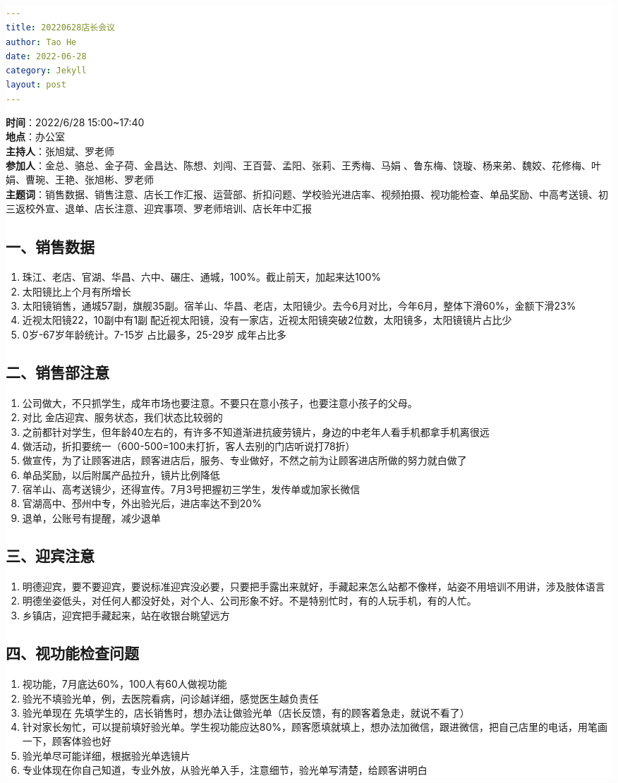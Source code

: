 ```yaml
---
title: 20220628店长会议
author: Tao He
date: 2022-06-28
category: Jekyll
layout: post
---
```


**时间**：2022/6/28 15:00~17:40  
**地点**：办公室  
**主持人**：张旭斌、罗老师  
**参加人**：金总、骆总、金子荷、金昌达、陈想、刘闯、王百营、孟阳、张莉、王秀梅、马娟 、鲁东梅、饶璇、杨来弟、魏姣、花修梅、叶娟、曹琬、王艳、张旭彬、罗老师  
**主题词**：销售数据、销售注意、店长工作汇报、运营部、折扣问题、学校验光进店率、视频拍摄、视功能检查、单品奖励、中高考送镜、初三返校外宣、退单、店长注意、迎宾事项、罗老师培训、店长年中汇报  

## 一、销售数据
1. 珠江、老店、官湖、华昌、六中、碾庄、通城，100%。截止前天，加起来达100%
2. 太阳镜比上个月有所增长
3. 太阳镜销售，通城57副，旗舰35副。宿羊山、华昌、老店，太阳镜少。去今6月对比，今年6月，整体下滑60%，金额下滑23%
4. 近视太阳镜22，10副中有1副 配近视太阳镜，没有一家店，近视太阳镜突破2位数，太阳镜多，太阳镜镜片占比少
5. 0岁-67岁年龄统计。7-15岁 占比最多，25-29岁 成年占比多

## 二、销售部注意
1. 公司做大，不只抓学生，成年市场也要注意。不要只在意小孩子，也要注意小孩子的父母。
2. 对比 金店迎宾、服务状态，我们状态比较弱的
3. 之前都针对学生，但年龄40左右的，有许多不知道渐进抗疲劳镜片，身边的中老年人看手机都拿手机离很远
4. 做活动，折扣要统一（600-500=100未打折，客人去别的门店听说打78折）
5. 做宣传，为了让顾客进店，顾客进店后，服务、专业做好，不然之前为让顾客进店所做的努力就白做了
6. 单品奖励，以后附属产品拉升，镜片比例降低
7. 宿羊山、高考送镜少，还得宣传。7月3号把握初三学生，发传单或加家长微信
8. 官湖高中、邳州中专，外出验光后，进店率达不到20%
9. 退单，公账号有提醒，减少退单


## 三、迎宾注意
1. 明德迎宾，要不要迎宾，要说标准迎宾没必要，只要把手露出来就好，手藏起来怎么站都不像样，站姿不用培训不用讲，涉及肢体语言
2. 明德坐姿低头，对任何人都没好处，对个人、公司形象不好。不是特别忙时，有的人玩手机，有的人忙。
3. 乡镇店，迎宾把手藏起来，站在收银台眺望远方


## 四、视功能检查问题
1. 视功能，7月底达60%，100人有60人做视功能
2. 验光不填验光单，例，去医院看病，问诊越详细，感觉医生越负责任
3. 验光单现在 先填学生的，店长销售时，想办法让做验光单（店长反馈，有的顾客着急走，就说不看了）
4. 针对家长匆忙，可以提前填好验光单。学生视功能应达80%，顾客愿填就填上，想办法加微信，跟进微信，把自己店里的电话，用笔画一下，顾客体验也好
5. 验光单尽可能详细，根据验光单选镜片
6. 专业体现在你自己知道，专业外放，从验光单入手，注意细节，验光单写清楚，给顾客讲明白


